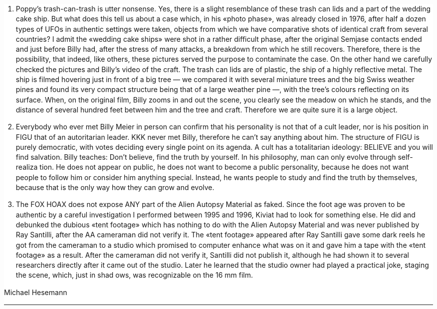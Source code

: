 1. Poppy’s trash-can-trash is utter nonsense. Yes, there is a slight resemblance of these trash can lids
and a part of the wedding cake ship. But what does this tell us about a case which, in his «photo
phase», was already closed in 1976, after half a dozen types of UFOs in authentic settings were
taken, objects from which we have comparative shots of identical craft from several countries? I admit
the «wedding cake ships» were shot in a rather difficult phase, after the original Semjase contacts
ended and just before Billy had, after the stress of many attacks, a breakdown from which he still recovers. Therefore, there is the possibility, that indeed, like others, these pictures served the purpose to
contaminate the case. On the other hand we carefully checked the pictures and Billy’s video of the
craft. The trash can lids are of plastic, the ship of a highly reflective metal. The ship is filmed hovering
just in front of a big tree — we compared it with several miniature trees and the big Swiss weather
pines and found its very compact structure being that of a large weather pine —, with the tree’s colours
reflecting on its surface. When, on the original film, Billy zooms in and out the scene, you clearly see
the meadow on which he stands, and the distance of several hundred feet between him and the tree
and craft. Therefore we are quite sure it is a large object.

2. Everybody who ever met Billy Meier in person can confirm that his personality is not that of a cult
leader, nor is his position in FIGU that of an autoritarian leader. KKK never met Billy, therefore he can’t
say anything about him. The structure of FIGU is purely democratic, with votes deciding every single
point on its agenda. A cult has a totalitarian ideology: BELIEVE and you will find salvation. Billy teaches:
Don’t believe, find the truth by yourself. In his philosophy, man can only evolve through self-realiza tion. He does not appear on public, he does not want to become a public personality, because he
does not want people to follow him or consider him anything special. Instead, he wants people to study
and find the truth by themselves, because that is the only way how they can grow and evolve.

3. The FOX HOAX does not expose ANY part of the Alien Autopsy Material as faked. Since the foot age was proven to be authentic by a careful investigation I performed between 1995 and 1996, Kiviat had to look for something else. He did and debunked the dubious «tent footage» which has nothing to do with the Alien Autopsy Material and was never published by Ray Santilli, after the AA
cameraman did not verify it. The «tent footage» appeared after Ray Santilli gave some dark reels he
got from the cameraman to a studio which promised to computer enhance what was on it and gave
him a tape with the «tent footage» as a result. After the cameraman did not verify it, Santilli did not
publish it, although he had shown it to several researchers directly after it came out of the studio. Later he
learned that the studio owner had played a practical joke, staging the scene, which, just in shad ows,
was recognizable on the 16 mm film.


Michael Hesemann


-----

